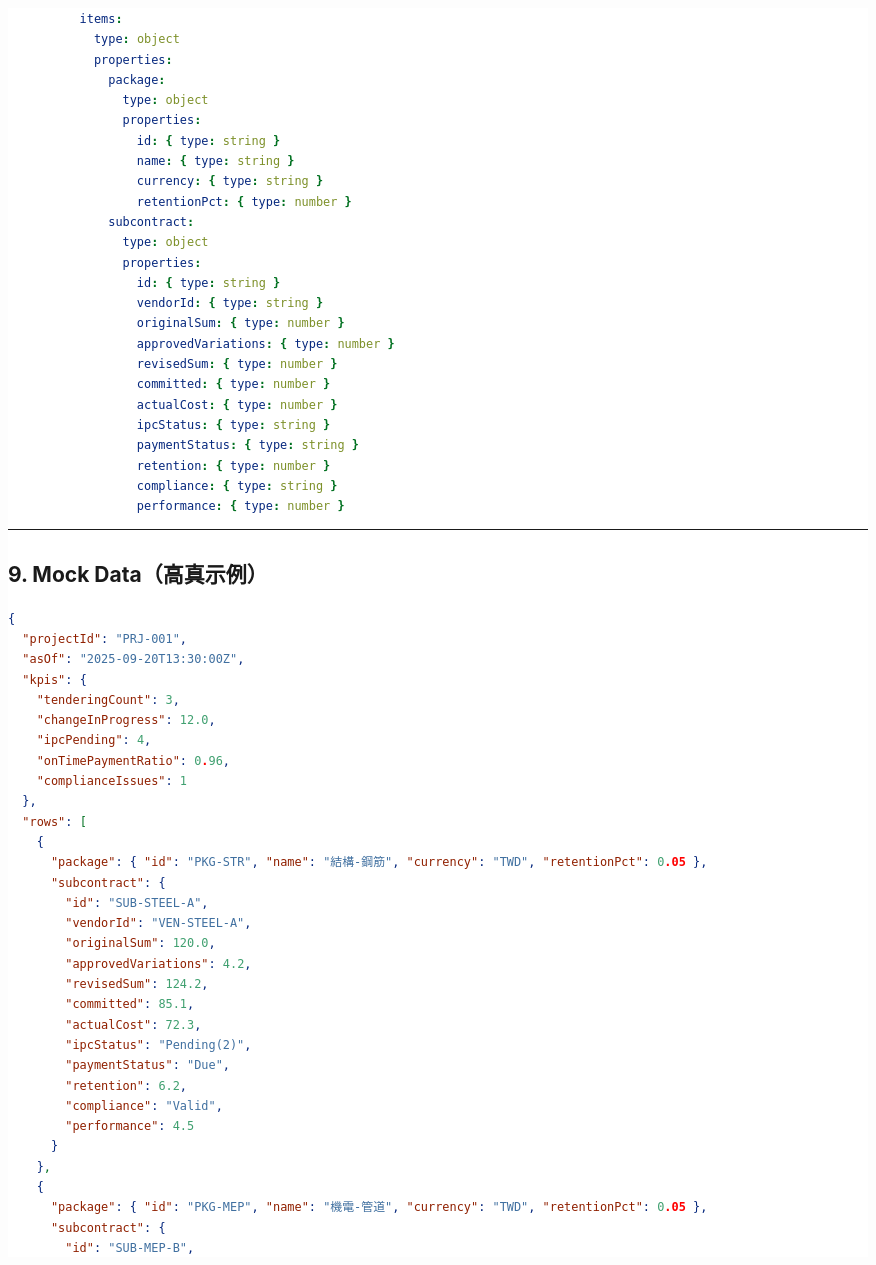 ```yaml
          items:
            type: object
            properties:
              package:
                type: object
                properties:
                  id: { type: string }
                  name: { type: string }
                  currency: { type: string }
                  retentionPct: { type: number }
              subcontract:
                type: object
                properties:
                  id: { type: string }
                  vendorId: { type: string }
                  originalSum: { type: number }
                  approvedVariations: { type: number }
                  revisedSum: { type: number }
                  committed: { type: number }
                  actualCost: { type: number }
                  ipcStatus: { type: string }
                  paymentStatus: { type: string }
                  retention: { type: number }
                  compliance: { type: string }
                  performance: { type: number }
```

---

## 9. Mock Data（高真示例）
```json
{
  "projectId": "PRJ-001",
  "asOf": "2025-09-20T13:30:00Z",
  "kpis": {
    "tenderingCount": 3,
    "changeInProgress": 12.0,
    "ipcPending": 4,
    "onTimePaymentRatio": 0.96,
    "complianceIssues": 1
  },
  "rows": [
    {
      "package": { "id": "PKG-STR", "name": "結構-鋼筋", "currency": "TWD", "retentionPct": 0.05 },
      "subcontract": {
        "id": "SUB-STEEL-A",
        "vendorId": "VEN-STEEL-A",
        "originalSum": 120.0,
        "approvedVariations": 4.2,
        "revisedSum": 124.2,
        "committed": 85.1,
        "actualCost": 72.3,
        "ipcStatus": "Pending(2)",
        "paymentStatus": "Due",
        "retention": 6.2,
        "compliance": "Valid",
        "performance": 4.5
      }
    },
    {
      "package": { "id": "PKG-MEP", "name": "機電-管道", "currency": "TWD", "retentionPct": 0.05 },
      "subcontract": {
        "id": "SUB-MEP-B",
```